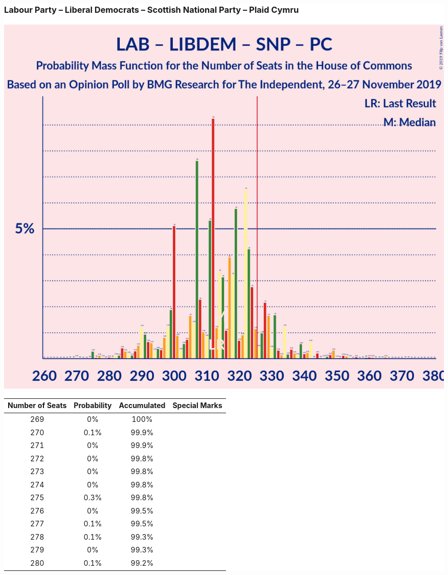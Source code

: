 ### Labour Party – Liberal Democrats – Scottish National Party – Plaid Cymru

![Graph with seats probability mass function not yet produced](2019-11-27-BMGResearch-coalitions-seats-pmf-lab–libdem–snp–pc.png "Seats Probability Mass Function")

| Number of Seats | Probability | Accumulated | Special Marks |
|:---------------:|:-----------:|:-----------:|:-------------:|
| 269 | 0% | 100% |  |
| 270 | 0.1% | 99.9% |  |
| 271 | 0% | 99.9% |  |
| 272 | 0% | 99.8% |  |
| 273 | 0% | 99.8% |  |
| 274 | 0% | 99.8% |  |
| 275 | 0.3% | 99.8% |  |
| 276 | 0% | 99.5% |  |
| 277 | 0.1% | 99.5% |  |
| 278 | 0.1% | 99.3% |  |
| 279 | 0% | 99.3% |  |
| 280 | 0.1% | 99.2% |  |